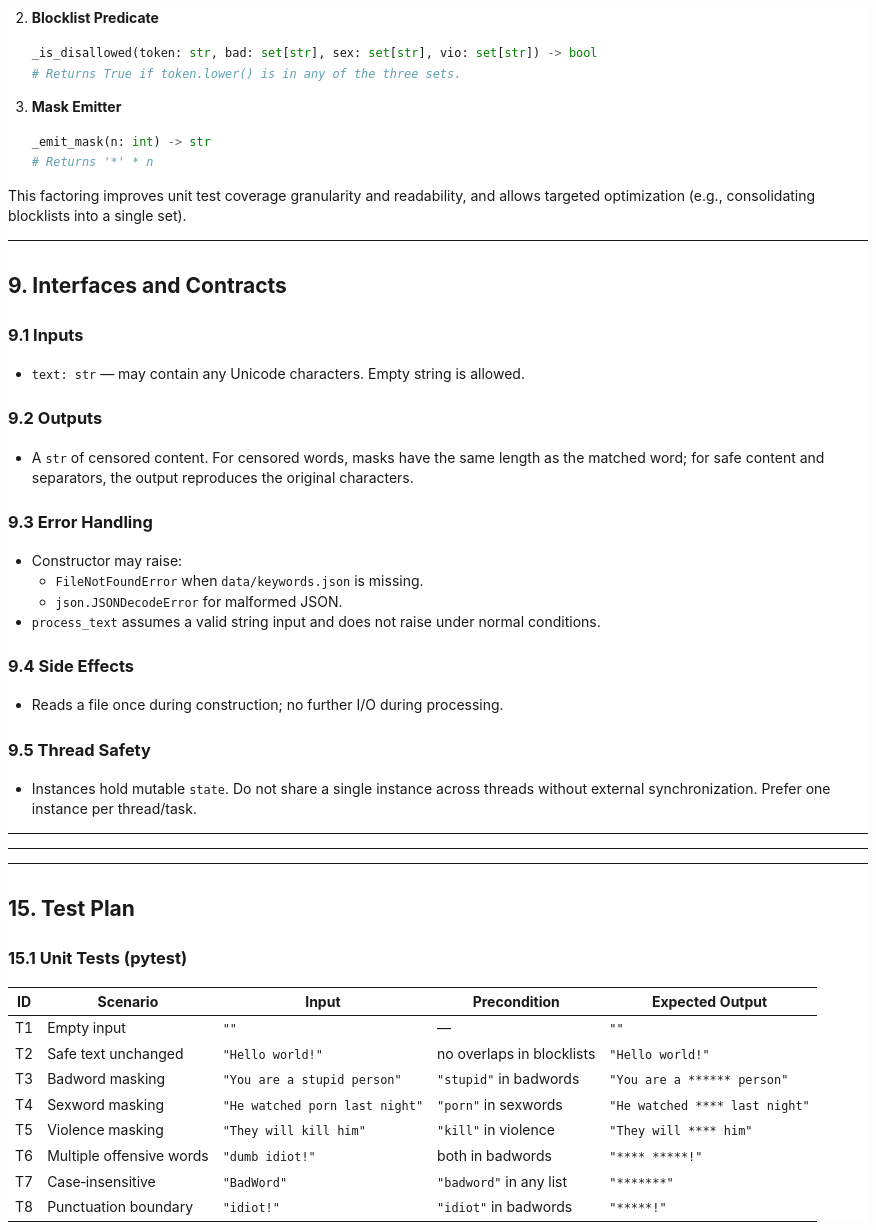 2. **Blocklist Predicate**
   ```python
   _is_disallowed(token: str, bad: set[str], sex: set[str], vio: set[str]) -> bool
   # Returns True if token.lower() is in any of the three sets.
   ```

3. **Mask Emitter**
   ```python
   _emit_mask(n: int) -> str
   # Returns '*' * n
   ```

This factoring improves unit test coverage granularity and readability, and allows targeted optimization (e.g., consolidating blocklists into a single set).

---

## 9. Interfaces and Contracts
### 9.1 Inputs
- `text: str` — may contain any Unicode characters. Empty string is allowed.

### 9.2 Outputs
- A `str` of censored content. For censored words, masks have the same length as the matched word; for safe content and separators, the output reproduces the original characters.

### 9.3 Error Handling
- Constructor may raise:
  - `FileNotFoundError` when `data/keywords.json` is missing.
  - `json.JSONDecodeError` for malformed JSON.
- `process_text` assumes a valid string input and does not raise under normal conditions.

### 9.4 Side Effects
- Reads a file once during construction; no further I/O during processing.

### 9.5 Thread Safety
- Instances hold mutable `state`. Do not share a single instance across threads without external synchronization. Prefer one instance per thread/task.

---

---

---

## 15. Test Plan
### 15.1 Unit Tests (pytest)
| ID | Scenario | Input | Precondition | Expected Output |
|---|---|---|---|---|
| T1 | Empty input | `""` | — | `""` |
| T2 | Safe text unchanged | `"Hello world!"` | no overlaps in blocklists | `"Hello world!"` |
| T3 | Badword masking | `"You are a stupid person"` | `"stupid"` in badwords | `"You are a ****** person"` |
| T4 | Sexword masking | `"He watched porn last night"` | `"porn"` in sexwords | `"He watched **** last night"` |
| T5 | Violence masking | `"They will kill him"` | `"kill"` in violence | `"They will **** him"` |
| T6 | Multiple offensive words | `"dumb idiot!"` | both in badwords | `"**** *****!"` |
| T7 | Case‑insensitive | `"BadWord"` | `"badword"` in any list | `"*******"` |
| T8 | Punctuation boundary | `"idiot!"` | `"idiot"` in badwords | `"*****!"` |